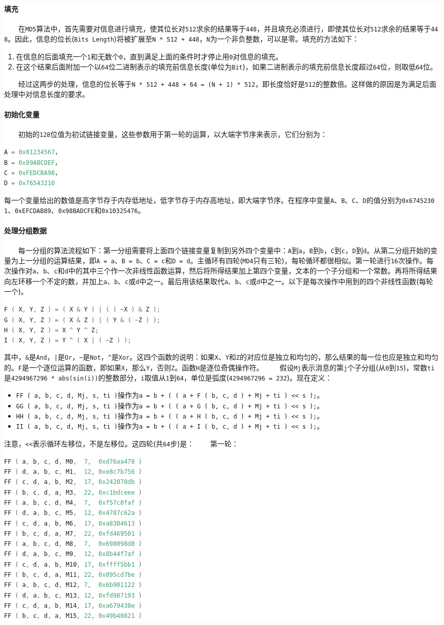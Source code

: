 #### 填充

&emsp;&emsp;在`MD5`算法中，首先需要对信息进行填充，使其位长对`512`求余的结果等于`448`，并且填充必须进行，即使其位长对`512`求余的结果等于`448`。因此，信息的位长(`Bits Length`)将被扩展至`N * 512 + 448`，`N`为一个非负整数，可以是零。填充的方法如下：

1. 在信息的后面填充一个`1`和无数个`0`，直到满足上面的条件时才停止用`0`对信息的填充。
2. 在这个结果后面附加一个以`64`位二进制表示的填充前信息长度(单位为`Bit`)，如果二进制表示的填充前信息长度超过`64`位，则取低`64`位。

&emsp;&emsp;经过这两步的处理，信息的位长等于`N * 512 + 448 + 64 = (N + 1) * 512`，即长度恰好是`512`的整数倍。这样做的原因是为满足后面处理中对信息长度的要求。

#### 初始化变量

&emsp;&emsp;初始的`128`位值为初试链接变量，这些参数用于第一轮的运算，以大端字节序来表示，它们分别为：

``` cpp
A = 0x01234567，
B = 0x89ABCDEF，
C = 0xFEDCBA98，
D = 0x76543210
```

每一个变量给出的数值是高字节存于内存低地址，低字节存于内存高地址，即大端字节序。在程序中变量`A`、`B`、`C`、`D`的值分别为`0x67452301`、`0xEFCDAB89`、`0x98BADCFE`和`0x10325476`。

#### 处理分组数据

&emsp;&emsp;每一分组的算法流程如下：第一分组需要将上面四个链接变量复制到另外四个变量中：`A`到`a`，`B`到`b`，`C`到`c`，`D`到`d`。从第二分组开始的变量为上一分组的运算结果，即`A = a`、`B = b`、`C = c`和`D = d`。主循环有四轮(`MD4`只有三轮)，每轮循环都很相似。第一轮进行`16`次操作。每次操作对`a`、`b`、`c`和`d`中的其中三个作一次非线性函数运算，然后将所得结果加上第四个变量，文本的一个子分组和一个常数。再将所得结果向左环移一个不定的数，并加上`a`、`b`、`c`或`d`中之一。最后用该结果取代`a`、`b`、`c`或`d`中之一。以下是每次操作中用到的四个非线性函数(每轮一个)。

``` cpp
F ( X, Y, Z ) = ( X & Y ) | ( ( ~X ) & Z );
G ( X, Y, Z ) = ( X & Z ) | ( Y & ( ~Z ) );
H ( X, Y, Z ) = X ^ Y ^ Z;
I ( X, Y, Z ) = Y ^ ( X | ( ~Z ) );
```

其中，`&`是`And`，`|`是`Or`，`~`是`Not`，`^`是`Xor`。这四个函数的说明：如果`X`、`Y`和`Z`的对应位是独立和均匀的，那么结果的每一位也应是独立和均匀的。`F`是一个逐位运算的函数，即如果`X`，那么`Y`，否则`Z`。函数`H`是逐位奇偶操作符。
&emsp;&emsp;假设`Mj`表示消息的第`j`个子分组(从`0`到`15`)，常数`ti`是`4294967296 * abs(sin(i))`的整数部分，`i`取值从`1`到`64`，单位是弧度(`4294967296 = 232`)。现在定义：

- `FF ( a, b, c, d, Mj, s, ti )`操作为`a = b + ( ( a + F ( b, c, d ) + Mj + ti ) << s );`。
- `GG ( a, b, c, d, Mj, s, ti )`操作为`a = b + ( ( a + G ( b, c, d ) + Mj + ti ) << s );`。
- `HH ( a, b, c, d, Mj, s, ti )`操作为`a = b + ( ( a + H ( b, c, d ) + Mj + ti ) << s );`。
- `II ( a, b, c, d, Mj, s, ti )`操作为`a = b + ( ( a + I ( b, c, d ) + Mj + ti ) << s );`。

注意，`<<`表示循环左移位，不是左移位。这四轮(共`64`步)是：
&emsp;&emsp;第一轮：

``` cpp
FF ( a, b, c, d, M0,  7,  0xd76aa478 )
FF ( d, a, b, c, M1,  12, 0xe8c7b756 )
FF ( c, d, a, b, M2,  17, 0x242070db )
FF ( b, c, d, a, M3,  22, 0xc1bdceee )
FF ( a, b, c, d, M4,  7,  0xf57c0faf )
FF ( d, a, b, c, M5,  12, 0x4787c62a )
FF ( c, d, a, b, M6,  17, 0xa8304613 )
FF ( b, c, d, a, M7,  22, 0xfd469501 )
FF ( a, b, c, d, M8,  7,  0x698098d8 )
FF ( d, a, b, c, M9,  12, 0x8b44f7af )
FF ( c, d, a, b, M10, 17, 0xffff5bb1 )
FF ( b, c, d, a, M11, 22, 0x895cd7be )
FF ( a, b, c, d, M12, 7,  0x6b901122 )
FF ( d, a, b, c, M13, 12, 0xfd987193 )
FF ( c, d, a, b, M14, 17, 0xa679438e )
FF ( b, c, d, a, M15, 22, 0x49b40821 )
```